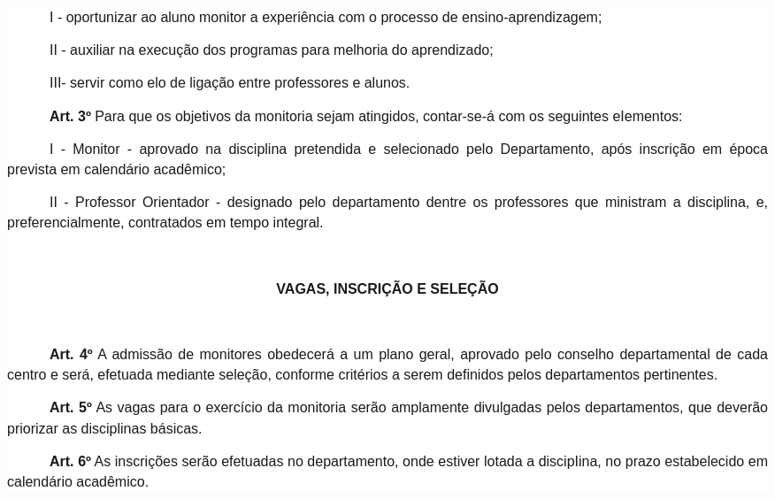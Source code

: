 <p class=MsoNormal style='text-align:justify;text-indent:36.0pt;tab-stops:6.0cm'><span
style='font-size:12.0pt;font-family:Arial'>I - oportunizar ao aluno monitor a
experiência com o processo de ensino-aprendizagem;<o:p></o:p></span></p>

<p class=MsoNormal style='text-align:justify;text-indent:36.0pt;tab-stops:6.0cm'><span
style='font-size:12.0pt;font-family:Arial'>II - auxiliar na execução dos
programas para melhoria do aprendizado;<o:p></o:p></span></p>

<p class=MsoNormal style='text-align:justify;text-indent:36.0pt;tab-stops:6.0cm'><span
style='font-size:12.0pt;font-family:Arial'>III- servir como elo de ligação
entre professores e alunos.<o:p></o:p></span></p>

<p class=MsoNormal style='text-align:justify;text-indent:36.0pt;tab-stops:6.0cm'><b
style='mso-bidi-font-weight:normal'><span style='font-size:12.0pt;font-family:
Arial'>Art. 3º</span></b><span style='font-size:12.0pt;font-family:Arial'> Para
que os objetivos da monitoria sejam atingidos, contar-se-á com os seguintes
eIementos:<o:p></o:p></span></p>

<p class=MsoNormal style='text-align:justify;text-indent:36.0pt;tab-stops:6.0cm'><span
style='font-size:12.0pt;font-family:Arial'>I - Monitor - aprovado na disciplina
pretendida e selecionado pelo Departamento, após inscrição em época prevista em
calendário acadêmico;<o:p></o:p></span></p>

<p class=MsoNormal style='text-align:justify;text-indent:36.0pt;tab-stops:6.0cm'><span
style='font-size:12.0pt;font-family:Arial'>II - Professor Orientador - designado
pelo departamento dentre os professores que ministram a disciplina, e, preferencialmente,
contratados em tempo integral.<o:p></o:p></span></p>

<p class=MsoNormal style='text-align:justify;tab-stops:6.0cm'><span
style='font-size:12.0pt;font-family:Arial'><o:p>&nbsp;</o:p></span></p>

<p class=MsoNormal align=center style='text-align:center;tab-stops:6.0cm'><b
style='mso-bidi-font-weight:normal'><span style='font-size:12.0pt;font-family:
Arial'>VAGAS, INSCRIÇÃO E SELEÇÃO<o:p></o:p></span></b></p>

<p class=MsoNormal style='text-align:justify;tab-stops:6.0cm'><span
style='font-size:12.0pt;font-family:Arial'><o:p>&nbsp;</o:p></span></p>

<p class=MsoNormal style='text-align:justify;text-indent:36.0pt;tab-stops:6.0cm'><b
style='mso-bidi-font-weight:normal'><span style='font-size:12.0pt;font-family:
Arial'>Art. 4º</span></b><span style='font-size:12.0pt;font-family:Arial'> A
admissão de monitores obedecerá a um plano geral, aprovado pelo conselho
departamental de cada centro e será, efetuada mediante seleção, conforme critérios
a serem definidos pelos departamentos pertinentes.<o:p></o:p></span></p>

<p class=MsoNormal style='text-align:justify;text-indent:36.0pt;tab-stops:6.0cm'><b
style='mso-bidi-font-weight:normal'><span style='font-size:12.0pt;font-family:
Arial'>Art. 5º</span></b><span style='font-size:12.0pt;font-family:Arial'> As
vagas para o exercício da monitoria serão amplamente divulgadas pelos
departamentos, que deverão priorizar as disciplinas básicas.<o:p></o:p></span></p>

<p class=MsoNormal style='text-align:justify;text-indent:36.0pt;tab-stops:6.0cm'><b
style='mso-bidi-font-weight:normal'><span style='font-size:12.0pt;font-family:
Arial'>Art. 6º</span></b><span style='font-size:12.0pt;font-family:Arial'> As inscrições
serão efetuadas no departamento, onde estiver lotada a discipIina, no prazo
estabelecido em calendário acadêmico.<o:p></o:p></span></p>
